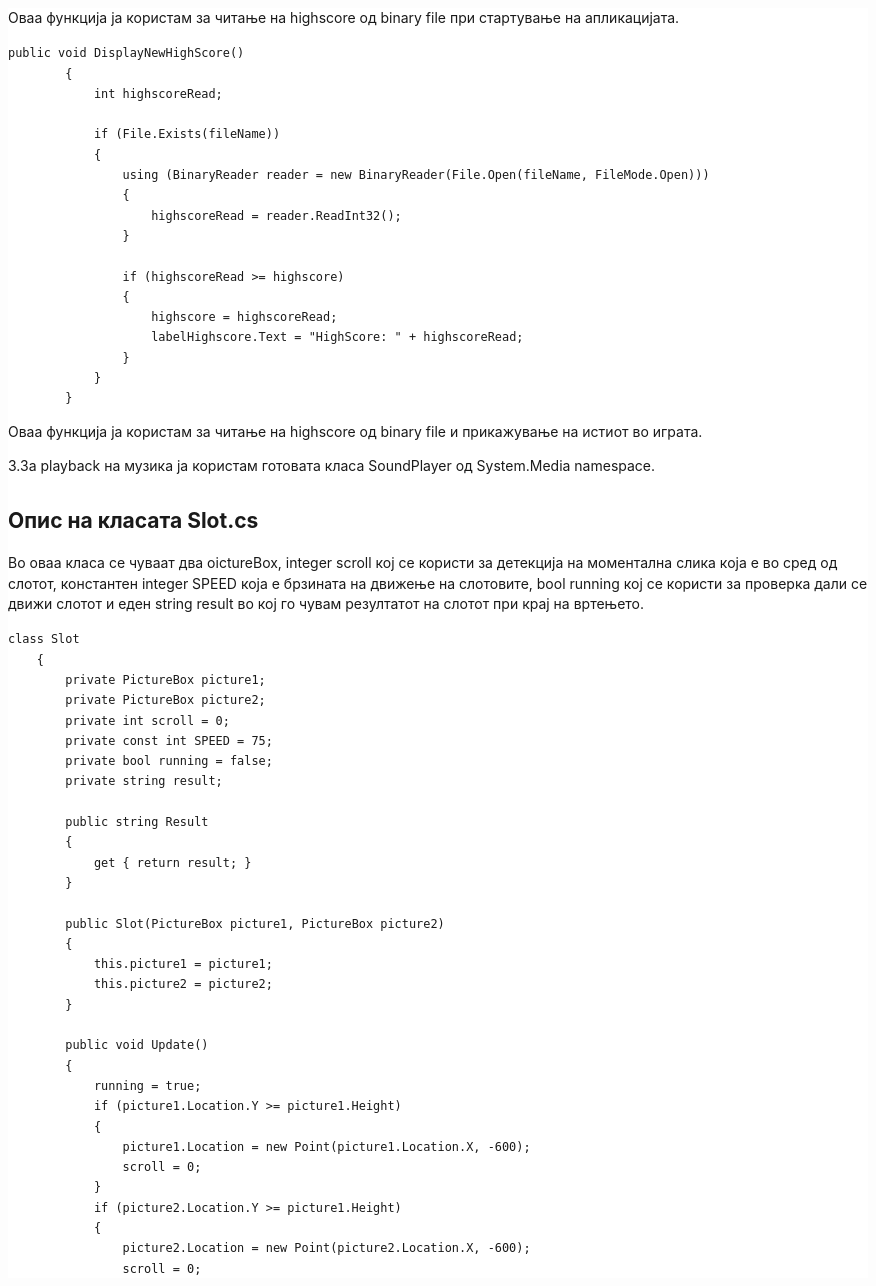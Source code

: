 Оваа функција ја користам за читање на highscore од binary file при стартување на апликацијата.

```
public void DisplayNewHighScore()
        {
            int highscoreRead;

            if (File.Exists(fileName))
            {
                using (BinaryReader reader = new BinaryReader(File.Open(fileName, FileMode.Open)))
                {
                    highscoreRead = reader.ReadInt32();
                }

                if (highscoreRead >= highscore)
                {
                    highscore = highscoreRead;
                    labelHighscore.Text = "HighScore: " + highscoreRead;
                }
            }
        }
```
Оваа функција ја користам за читање на highscore од binary file и прикажување на истиот во играта.

3.За playback на музика ја користам готовата класа SoundPlayer од System.Media namespace.

## Опис на класата Slot.cs
Во оваа класа се чуваат два oictureBox, integer scroll кој се користи за детекција на моментална слика која е во сред од слотот, константен integer SPEED која е брзината на движење на слотовите, bool running кој се користи за проверка дали се движи слотот и еден string result во кој го чувам резултатот на слотот при крај на вртењето.

```
class Slot
    {
        private PictureBox picture1;
        private PictureBox picture2;
        private int scroll = 0;
        private const int SPEED = 75;
        private bool running = false;
        private string result;

        public string Result
        {
            get { return result; }
        }

        public Slot(PictureBox picture1, PictureBox picture2)
        {
            this.picture1 = picture1;
            this.picture2 = picture2;
        }

        public void Update()
        {
            running = true;
            if (picture1.Location.Y >= picture1.Height)
            {
                picture1.Location = new Point(picture1.Location.X, -600);
                scroll = 0;
            }
            if (picture2.Location.Y >= picture1.Height)
            {
                picture2.Location = new Point(picture2.Location.X, -600);
                scroll = 0;
```